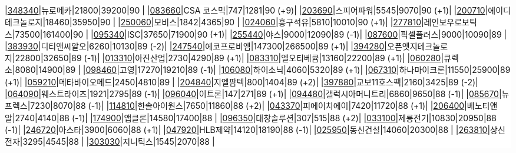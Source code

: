 |[348340](https://finance.daum.net/quotes/A348340)|뉴로메카|21800|39200|90 |
|[083660](https://finance.daum.net/quotes/A083660)|CSA 코스믹|747|1281|90 (+9)|
|[203690](https://finance.daum.net/quotes/A203690)|스피어파워|5545|9070|90 (+1)|
|[200710](https://finance.daum.net/quotes/A200710)|에이디테크놀로지|18460|35950|90 |
|[250060](https://finance.daum.net/quotes/A250060)|모비스|1842|4365|90 |
|[024060](https://finance.daum.net/quotes/A024060)|흥구석유|5810|10010|90 (+1)|
|[277810](https://finance.daum.net/quotes/A277810)|레인보우로보틱스|73500|161400|90 |
|[095340](https://finance.daum.net/quotes/A095340)|ISC|37650|71900|90 (+1)|
|[255440](https://finance.daum.net/quotes/A255440)|야스|9000|12090|89 (-1)|
|[087600](https://finance.daum.net/quotes/A087600)|픽셀플러스|9000|10090|89 |
|[383930](https://finance.daum.net/quotes/A383930)|디티앤씨알오|6260|10130|89 (-2)|
|[247540](https://finance.daum.net/quotes/A247540)|에코프로비엠|147300|266500|89 (+1)|
|[394280](https://finance.daum.net/quotes/A394280)|오픈엣지테크놀로지|22800|32650|89 (-1)|
|[013310](https://finance.daum.net/quotes/A013310)|아진산업|2730|4290|89 (+1)|
|[083310](https://finance.daum.net/quotes/A083310)|엘오티베큠|13160|22200|89 (+1)|
|[060280](https://finance.daum.net/quotes/A060280)|큐렉소|8080|14900|89 |
|[098460](https://finance.daum.net/quotes/A098460)|고영|17270|19210|89 (-1)|
|[106080](https://finance.daum.net/quotes/A106080)|하이소닉|4060|5320|89 (+1)|
|[067310](https://finance.daum.net/quotes/A067310)|하나마이크론|11550|25900|89 (+1)|
|[059210](https://finance.daum.net/quotes/A059210)|메타바이오메드|2450|4810|89 |
|[204840](https://finance.daum.net/quotes/A204840)|지엘팜텍|800|1404|89 (+2)|
|[397880](https://finance.daum.net/quotes/A397880)|교보11호스팩|2160|3425|89 (-2)|
|[064090](https://finance.daum.net/quotes/A064090)|웨스트라이즈|1921|2795|89 (-1)|
|[096040](https://finance.daum.net/quotes/A096040)|이트론|147|271|89 (+1)|
|[094480](https://finance.daum.net/quotes/A094480)|갤럭시아머니트리|6860|9650|88 (-1)|
|[085670](https://finance.daum.net/quotes/A085670)|뉴프렉스|7230|8070|88 (-1)|
|[114810](https://finance.daum.net/quotes/A114810)|한솔아이원스|7650|11860|88 (+2)|
|[043370](https://finance.daum.net/quotes/A043370)|피에이치에이|7420|11720|88 (+1)|
|[206400](https://finance.daum.net/quotes/A206400)|베노티앤알|2740|4140|88 (-1)|
|[174900](https://finance.daum.net/quotes/A174900)|앱클론|14580|17400|88 |
|[096350](https://finance.daum.net/quotes/A096350)|대창솔루션|307|515|88 (+2)|
|[033100](https://finance.daum.net/quotes/A033100)|제룡전기|10830|20950|88 (-1)|
|[246720](https://finance.daum.net/quotes/A246720)|아스타|3900|6060|88 (+1)|
|[047920](https://finance.daum.net/quotes/A047920)|HLB제약|14120|18190|88 (-1)|
|[025950](https://finance.daum.net/quotes/A025950)|동신건설|14060|20300|88 |
|[263810](https://finance.daum.net/quotes/A263810)|상신전자|3295|4545|88 |
|[303030](https://finance.daum.net/quotes/A303030)|지니틱스|1545|2070|88 |